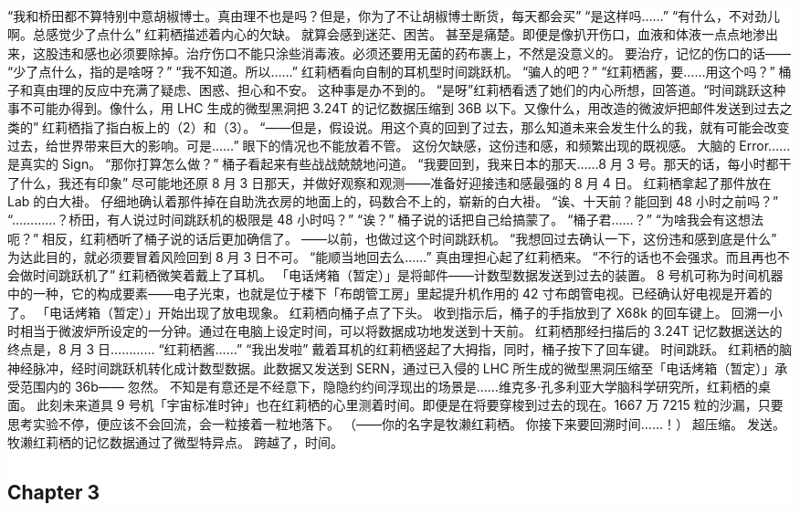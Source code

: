 “我和桥田都不算特别中意胡椒博士。真由理不也是吗？但是，你为了不让胡椒博士断货，每天都会买”
“是这样吗……”
“有什么，不对劲儿啊。总感觉少了点什么”
红莉栖描述着内心的欠缺。
就算会感到迷茫、困苦。
甚至是痛楚。即便是像扒开伤口，血液和体液一点点地渗出来，这股违和感也必须要除掉。治疗伤口不能只涂些消毒液。必须还要用无菌的药布裹上，不然是没意义的。
要治疗，记忆的伤口的话——
“少了点什么，指的是啥呀？”
“我不知道。所以……”
红莉栖看向自制的耳机型时间跳跃机。
“骗人的吧？”
“红莉栖酱，要……用这个吗？”
桶子和真由理的反应中充满了疑虑、困惑、担心和不安。
这种事是办不到的。
“是呀”红莉栖看透了她们的内心所想，回答道。“时间跳跃这种事不可能办得到。像什么，用 LHC 生成的微型黑洞把 3.24T 的记忆数据压缩到 36B 以下。又像什么，用改造的微波炉把邮件发送到过去之类的”
红莉栖指了指白板上的（2）和（3）。
“——但是，假设说。用这个真的回到了过去，那么知道未来会发生什么的我，就有可能会改变过去，给世界带来巨大的影响。可是……”
眼下的情况也不能放着不管。
这份欠缺感，这份违和感，和频繁出现的既视感。
大脑的 Error……是真实的 Sign。
“那你打算怎么做？”
桶子看起来有些战战兢兢地问道。
“我要回到，我来日本的那天……8 月 3 号。那天的话，每小时都干了什么，我还有印象”
尽可能地还原 8 月 3 日那天，并做好观察和观测——准备好迎接违和感最强的 8 月 4 日。
红莉栖拿起了那件放在 Lab 的白大褂。
仔细地确认着那件掉在自助洗衣房的地面上的，码数合不上的，崭新的白大褂。
“诶、十天前？能回到 48 小时之前吗？”
“…………？桥田，有人说过时间跳跃机的极限是 48 小时吗？”
“诶？”
桶子说的话把自己给搞蒙了。
“桶子君……？”
“为啥我会有这想法呃？”
相反，红莉栖听了桶子说的话后更加确信了。
——以前，也做过这个时间跳跃机。
“我想回过去确认一下，这份违和感到底是什么”
为达此目的，就必须要冒着风险回到 8 月 3 日不可。
“能顺当地回去么……”
真由理担心起了红莉栖来。
“不行的话也不会强求。而且再也不会做时间跳跃机了”
红莉栖微笑着戴上了耳机。
「电话烤箱（暂定）」是将邮件——计数型数据发送到过去的装置。
8 号机可称为时间机器中的一种，它的构成要素——电子光束，也就是位于楼下「布朗管工房」里起提升机作用的 42 寸布朗管电视。已经确认好电视是开着的了。
「电话烤箱（暂定）」开始出现了放电现象。
红莉栖向桶子点了下头。
收到指示后，桶子的手指放到了 X68k 的回车键上。
回溯一小时相当于微波炉所设定的一分钟。通过在电脑上设定时间，可以将数据成功地发送到十天前。
红莉栖那经扫描后的 3.24T 记忆数据送达的终点是，8 月 3 日…………
“红莉栖酱……”
“我出发啦”
戴着耳机的红莉栖竖起了大拇指，同时，桶子按下了回车键。
时间跳跃。
红莉栖的脑神经脉冲，经时间跳跃机转化成计数型数据。此数据又发送到 SERN，通过已入侵的 LHC 所生成的微型黑洞压缩至「电话烤箱（暂定）」承受范围内的 36b——
忽然。
不知是有意还是不经意下，隐隐约约间浮现出的场景是……维克多·孔多利亚大学脑科学研究所，红莉栖的桌面。
此刻未来道具 9 号机「宇宙标准时钟」也在红莉栖的心里测着时间。即便是在将要穿梭到过去的现在。1667 万 7215 粒的沙漏，只要思考实验不停，便应该不会回流，会一粒接着一粒地落下。
（——你的名字是牧濑红莉栖。
你接下来要回溯时间……！）
超压缩。
发送。牧濑红莉栖的记忆数据通过了微型特异点。
跨越了，时间。
## Chapter 3
